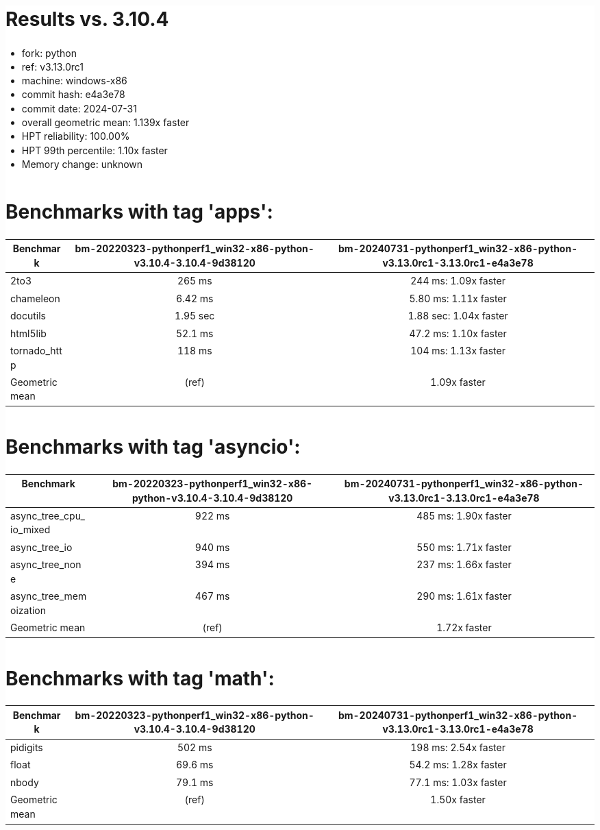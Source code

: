 # Results vs. 3.10.4

- fork: python
- ref: v3.13.0rc1
- machine: windows-x86
- commit hash: e4a3e78
- commit date: 2024-07-31
- overall geometric mean: 1.139x faster
- HPT reliability: 100.00%
- HPT 99th percentile: 1.10x faster
- Memory change: unknown

Benchmarks with tag 'apps':
===========================

| Benchmark      | bm-20220323-pythonperf1_win32-x86-python-v3.10.4-3.10.4-9d38120 | bm-20240731-pythonperf1_win32-x86-python-v3.13.0rc1-3.13.0rc1-e4a3e78 |
|----------------|:---------------------------------------------------------------:|:---------------------------------------------------------------------:|
| 2to3           | 265 ms                                                          | 244 ms: 1.09x faster                                                  |
| chameleon      | 6.42 ms                                                         | 5.80 ms: 1.11x faster                                                 |
| docutils       | 1.95 sec                                                        | 1.88 sec: 1.04x faster                                                |
| html5lib       | 52.1 ms                                                         | 47.2 ms: 1.10x faster                                                 |
| tornado_http   | 118 ms                                                          | 104 ms: 1.13x faster                                                  |
| Geometric mean | (ref)                                                           | 1.09x faster                                                          |

Benchmarks with tag 'asyncio':
==============================

| Benchmark               | bm-20220323-pythonperf1_win32-x86-python-v3.10.4-3.10.4-9d38120 | bm-20240731-pythonperf1_win32-x86-python-v3.13.0rc1-3.13.0rc1-e4a3e78 |
|-------------------------|:---------------------------------------------------------------:|:---------------------------------------------------------------------:|
| async_tree_cpu_io_mixed | 922 ms                                                          | 485 ms: 1.90x faster                                                  |
| async_tree_io           | 940 ms                                                          | 550 ms: 1.71x faster                                                  |
| async_tree_none         | 394 ms                                                          | 237 ms: 1.66x faster                                                  |
| async_tree_memoization  | 467 ms                                                          | 290 ms: 1.61x faster                                                  |
| Geometric mean          | (ref)                                                           | 1.72x faster                                                          |

Benchmarks with tag 'math':
===========================

| Benchmark      | bm-20220323-pythonperf1_win32-x86-python-v3.10.4-3.10.4-9d38120 | bm-20240731-pythonperf1_win32-x86-python-v3.13.0rc1-3.13.0rc1-e4a3e78 |
|----------------|:---------------------------------------------------------------:|:---------------------------------------------------------------------:|
| pidigits       | 502 ms                                                          | 198 ms: 2.54x faster                                                  |
| float          | 69.6 ms                                                         | 54.2 ms: 1.28x faster                                                 |
| nbody          | 79.1 ms                                                         | 77.1 ms: 1.03x faster                                                 |
| Geometric mean | (ref)                                                           | 1.50x faster                                                          |
